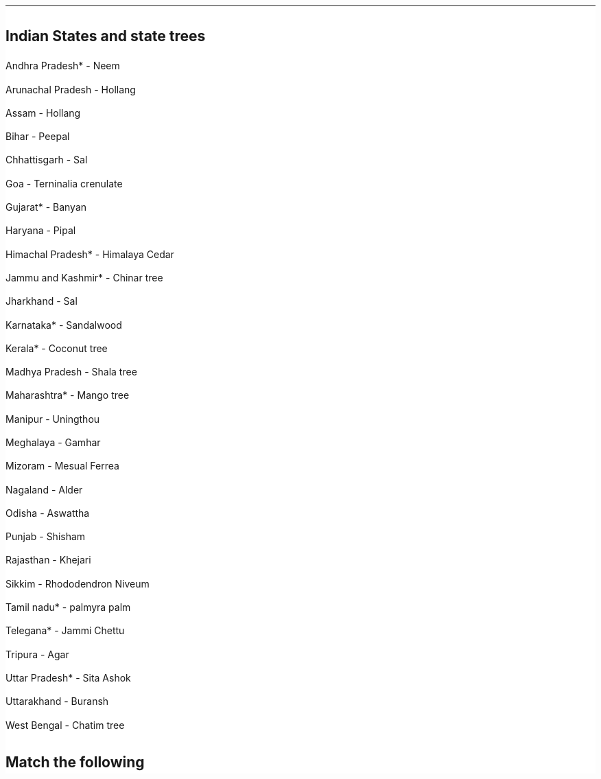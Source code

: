 ******************************************************************************************************************************************************************************

## Indian States and state trees

Andhra Pradesh*        -     Neem

Arunachal Pradesh     -     Hollang

Assam                 -     Hollang

Bihar                 -     Peepal

Chhattisgarh          -     Sal

Goa                   -     Terninalia crenulate

Gujarat*               -     Banyan

Haryana               -     Pipal

Himachal Pradesh*      -     Himalaya Cedar

Jammu and Kashmir*     -     Chinar tree

Jharkhand             -     Sal

Karnataka*             -     Sandalwood

Kerala*                -     Coconut tree

Madhya Pradesh        -     Shala tree

Maharashtra*	          -     Mango tree

Manipur               -     Uningthou

Meghalaya             -     Gamhar

Mizoram               -     Mesual Ferrea

Nagaland	            -       Alder

Odisha                -     Aswattha

Punjab                -     Shisham

Rajasthan             -     Khejari

Sikkim                -     Rhododendron Niveum

Tamil nadu*            -     palmyra palm

Telegana*              -     Jammi Chettu

Tripura               -     Agar

Uttar Pradesh*         -     Sita Ashok

Uttarakhand           -     Buransh

West Bengal           -     Chatim tree

## Match the following
